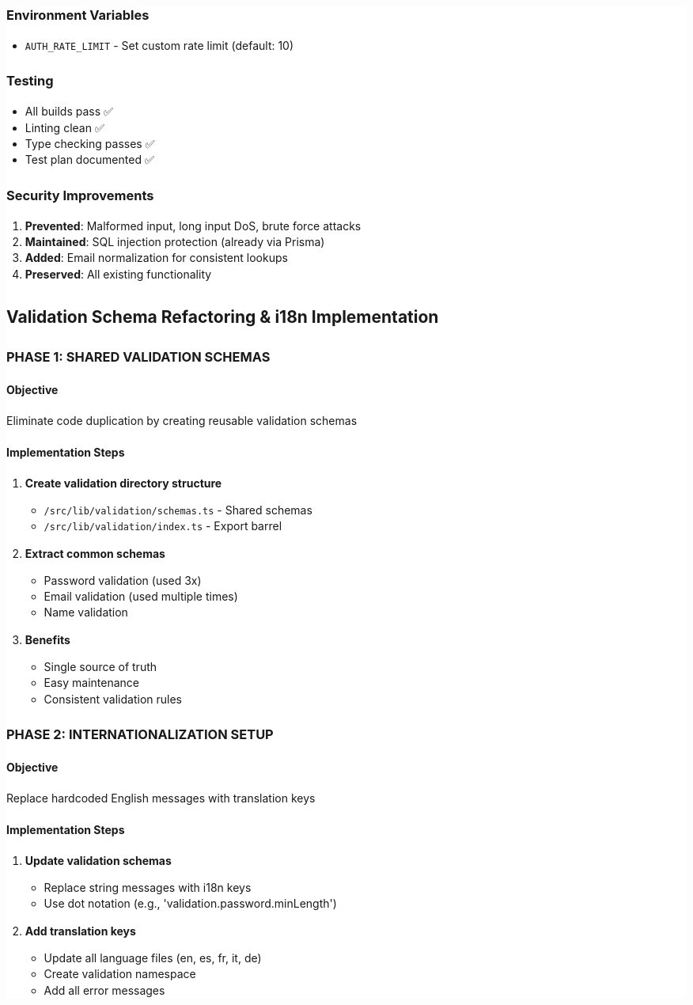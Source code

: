 ### Environment Variables
- `AUTH_RATE_LIMIT` - Set custom rate limit (default: 10)

### Testing
- All builds pass ✅
- Linting clean ✅
- Type checking passes ✅
- Test plan documented ✅

### Security Improvements
1. **Prevented**: Malformed input, long input DoS, brute force attacks
2. **Maintained**: SQL injection protection (already via Prisma)
3. **Added**: Email normalization for consistent lookups
4. **Preserved**: All existing functionality

## Validation Schema Refactoring & i18n Implementation

### PHASE 1: SHARED VALIDATION SCHEMAS

#### Objective
Eliminate code duplication by creating reusable validation schemas

#### Implementation Steps
1. **Create validation directory structure**
   - `/src/lib/validation/schemas.ts` - Shared schemas
   - `/src/lib/validation/index.ts` - Export barrel

2. **Extract common schemas**
   - Password validation (used 3x)
   - Email validation (used multiple times)
   - Name validation

3. **Benefits**
   - Single source of truth
   - Easy maintenance
   - Consistent validation rules

### PHASE 2: INTERNATIONALIZATION SETUP

#### Objective
Replace hardcoded English messages with translation keys

#### Implementation Steps
1. **Update validation schemas**
   - Replace string messages with i18n keys
   - Use dot notation (e.g., 'validation.password.minLength')

2. **Add translation keys**
   - Update all language files (en, es, fr, it, de)
   - Create validation namespace
   - Add all error messages
